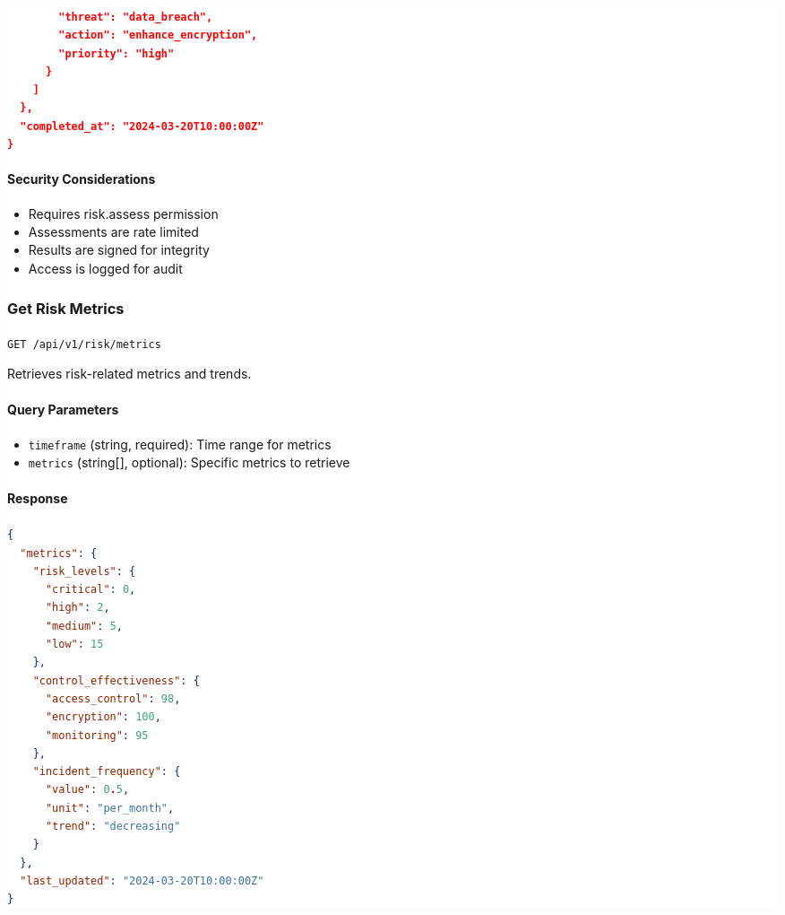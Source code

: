 ```json
        "threat": "data_breach",
        "action": "enhance_encryption",
        "priority": "high"
      }
    ]
  },
  "completed_at": "2024-03-20T10:00:00Z"
}
```

#### Security Considerations
- Requires risk.assess permission
- Assessments are rate limited
- Results are signed for integrity
- Access is logged for audit

### Get Risk Metrics
```http
GET /api/v1/risk/metrics
```

Retrieves risk-related metrics and trends.

#### Query Parameters
- `timeframe` (string, required): Time range for metrics
- `metrics` (string[], optional): Specific metrics to retrieve

#### Response
```json
{
  "metrics": {
    "risk_levels": {
      "critical": 0,
      "high": 2,
      "medium": 5,
      "low": 15
    },
    "control_effectiveness": {
      "access_control": 98,
      "encryption": 100,
      "monitoring": 95
    },
    "incident_frequency": {
      "value": 0.5,
      "unit": "per_month",
      "trend": "decreasing"
    }
  },
  "last_updated": "2024-03-20T10:00:00Z"
}
```
